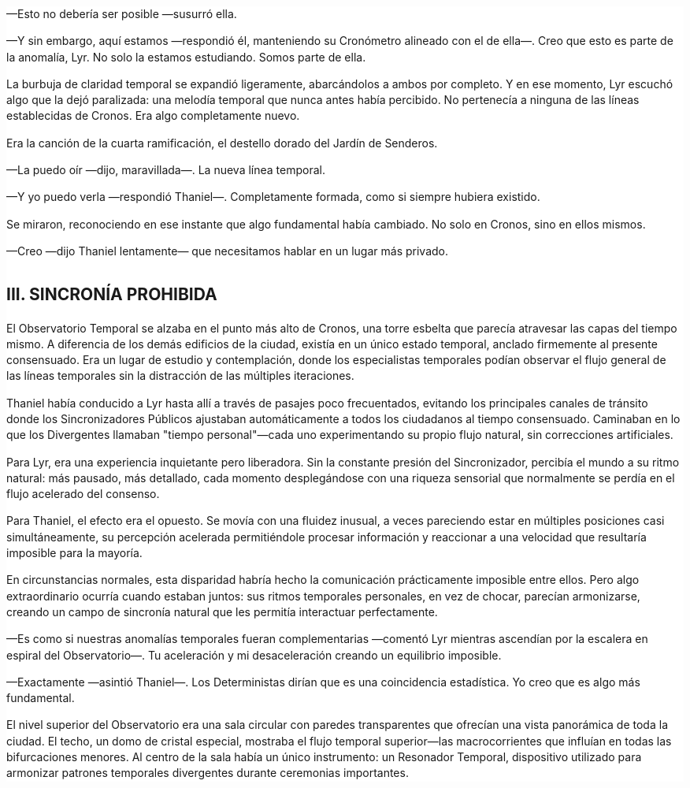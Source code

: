 —Esto no debería ser posible —susurró ella.

—Y sin embargo, aquí estamos —respondió él, manteniendo su Cronómetro alineado con el de ella—. Creo que esto es parte de la anomalía, Lyr. No solo la estamos estudiando. Somos parte de ella.

La burbuja de claridad temporal se expandió ligeramente, abarcándolos a ambos por completo. Y en ese momento, Lyr escuchó algo que la dejó paralizada: una melodía temporal que nunca antes había percibido. No pertenecía a ninguna de las líneas establecidas de Cronos. Era algo completamente nuevo.

Era la canción de la cuarta ramificación, el destello dorado del Jardín de Senderos.

—La puedo oír —dijo, maravillada—. La nueva línea temporal.

—Y yo puedo verla —respondió Thaniel—. Completamente formada, como si siempre hubiera existido.

Se miraron, reconociendo en ese instante que algo fundamental había cambiado. No solo en Cronos, sino en ellos mismos.

—Creo —dijo Thaniel lentamente— que necesitamos hablar en un lugar más privado.

## III. SINCRONÍA PROHIBIDA

El Observatorio Temporal se alzaba en el punto más alto de Cronos, una torre esbelta que parecía atravesar las capas del tiempo mismo. A diferencia de los demás edificios de la ciudad, existía en un único estado temporal, anclado firmemente al presente consensuado. Era un lugar de estudio y contemplación, donde los especialistas temporales podían observar el flujo general de las líneas temporales sin la distracción de las múltiples iteraciones.

Thaniel había conducido a Lyr hasta allí a través de pasajes poco frecuentados, evitando los principales canales de tránsito donde los Sincronizadores Públicos ajustaban automáticamente a todos los ciudadanos al tiempo consensuado. Caminaban en lo que los Divergentes llamaban "tiempo personal"—cada uno experimentando su propio flujo natural, sin correcciones artificiales.

Para Lyr, era una experiencia inquietante pero liberadora. Sin la constante presión del Sincronizador, percibía el mundo a su ritmo natural: más pausado, más detallado, cada momento desplegándose con una riqueza sensorial que normalmente se perdía en el flujo acelerado del consenso.

Para Thaniel, el efecto era el opuesto. Se movía con una fluidez inusual, a veces pareciendo estar en múltiples posiciones casi simultáneamente, su percepción acelerada permitiéndole procesar información y reaccionar a una velocidad que resultaría imposible para la mayoría.

En circunstancias normales, esta disparidad habría hecho la comunicación prácticamente imposible entre ellos. Pero algo extraordinario ocurría cuando estaban juntos: sus ritmos temporales personales, en vez de chocar, parecían armonizarse, creando un campo de sincronía natural que les permitía interactuar perfectamente.

—Es como si nuestras anomalías temporales fueran complementarias —comentó Lyr mientras ascendían por la escalera en espiral del Observatorio—. Tu aceleración y mi desaceleración creando un equilibrio imposible.

—Exactamente —asintió Thaniel—. Los Deterministas dirían que es una coincidencia estadística. Yo creo que es algo más fundamental.

El nivel superior del Observatorio era una sala circular con paredes transparentes que ofrecían una vista panorámica de toda la ciudad. El techo, un domo de cristal especial, mostraba el flujo temporal superior—las macrocorrientes que influían en todas las bifurcaciones menores. Al centro de la sala había un único instrumento: un Resonador Temporal, dispositivo utilizado para armonizar patrones temporales divergentes durante ceremonias importantes.
